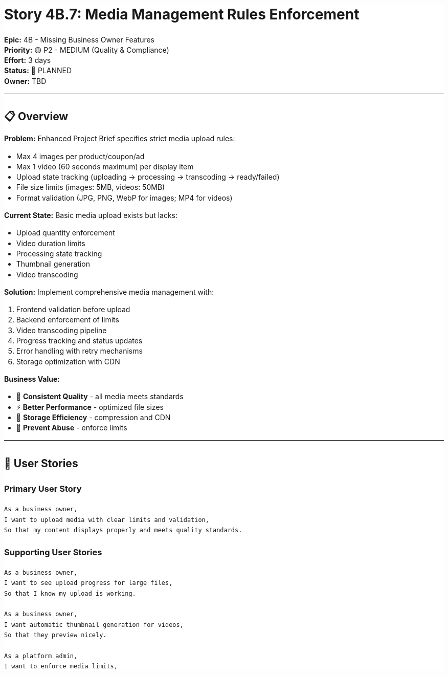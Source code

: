 # Story 4B.7: Media Management Rules Enforcement

**Epic:** 4B - Missing Business Owner Features  
**Priority:** 🟡 P2 - MEDIUM (Quality & Compliance)  
**Effort:** 3 days  
**Status:** 📝 PLANNED  
**Owner:** TBD

---

## 📋 Overview

**Problem:** Enhanced Project Brief specifies strict media upload rules:
- Max 4 images per product/coupon/ad
- Max 1 video (60 seconds maximum) per display item
- Upload state tracking (uploading → processing → transcoding → ready/failed)
- File size limits (images: 5MB, videos: 50MB)
- Format validation (JPG, PNG, WebP for images; MP4 for videos)

**Current State:** Basic media upload exists but lacks:
- Upload quantity enforcement
- Video duration limits
- Processing state tracking
- Thumbnail generation
- Video transcoding

**Solution:** Implement comprehensive media management with:
1. Frontend validation before upload
2. Backend enforcement of limits
3. Video transcoding pipeline
4. Progress tracking and status updates
5. Error handling with retry mechanisms
6. Storage optimization with CDN

**Business Value:**
- 🎨 **Consistent Quality** - all media meets standards
- ⚡ **Better Performance** - optimized file sizes
- 💾 **Storage Efficiency** - compression and CDN
- 🚫 **Prevent Abuse** - enforce limits

---

## 👥 User Stories

### Primary User Story
```
As a business owner,
I want to upload media with clear limits and validation,
So that my content displays properly and meets quality standards.
```

### Supporting User Stories
```
As a business owner,
I want to see upload progress for large files,
So that I know my upload is working.

As a business owner,
I want automatic thumbnail generation for videos,
So that they preview nicely.

As a platform admin,
I want to enforce media limits,
```